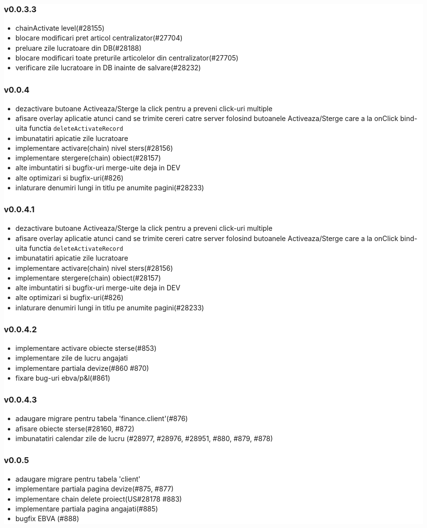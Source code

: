 ### v0.0.3.3

- chainActivate level(#28155)
- blocare modificari pret articol centralizator(#27704)
- preluare zile lucratoare din DB(#28188)
- blocare modificari toate preturile articolelor din centralizator(#27705)
- verificare zile lucratoare in DB inainte de salvare(#28232)

### v0.0.4

- dezactivare butoane Activeaza/Sterge la click pentru a preveni click-uri multiple
- afisare overlay aplicatie atunci cand se trimite cereri catre server folosind butoanele Activeaza/Sterge care a la
  onClick bind-uita functia `deleteActivateRecord`
- imbunatatiri apicatie zile lucratoare
- implementare activare(chain) nivel sters(#28156)
- implementare stergere(chain) obiect(#28157)
- alte imbuntatiri si bugfix-uri merge-uite deja in DEV
- alte optimizari si bugfix-uri(#826)
- inlaturare denumiri lungi in titlu pe anumite pagini(#28233)

### v0.0.4.1

- dezactivare butoane Activeaza/Sterge la click pentru a preveni click-uri multiple
- afisare overlay aplicatie atunci cand se trimite cereri catre server folosind butoanele Activeaza/Sterge care a la
  onClick bind-uita functia `deleteActivateRecord`
- imbunatatiri apicatie zile lucratoare
- implementare activare(chain) nivel sters(#28156)
- implementare stergere(chain) obiect(#28157)
- alte imbuntatiri si bugfix-uri merge-uite deja in DEV
- alte optimizari si bugfix-uri(#826)
- inlaturare denumiri lungi in titlu pe anumite pagini(#28233)

### v0.0.4.2

- implementare activare obiecte sterse(#853)
- implementare zile de lucru angajati
- implementare partiala devize(#860 #870)
- fixare bug-uri ebva/p&l(#861)

### v0.0.4.3

- adaugare migrare pentru tabela 'finance.client'(#876)
- afisare obiecte sterse(#28160, #872)
- imbunatatiri calendar zile de lucru (#28977, #28976, #28951, #880, #879, #878)

### v0.0.5

- adaugare migrare pentru tabela 'client'
- implementare partiala pagina devize(#875, #877)
- implementare chain delete proiect(US#28178 #883)
- implementare partiala pagina angajati(#885)
- bugfix EBVA (#888)
